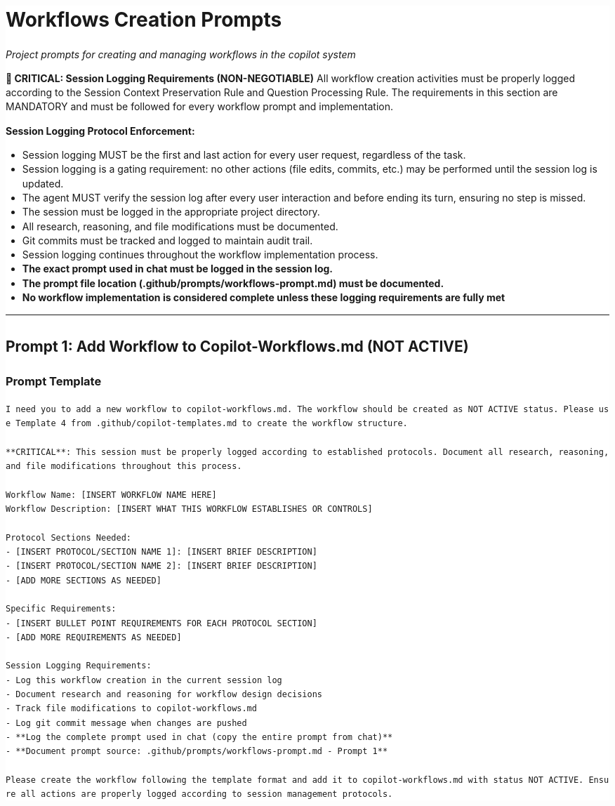 # Workflows Creation Prompts

*Project prompts for creating and managing workflows in the copilot system*

**🚨 CRITICAL: Session Logging Requirements (NON-NEGOTIABLE)**
All workflow creation activities must be properly logged according to the Session Context Preservation Rule and Question Processing Rule. The requirements in this section are MANDATORY and must be followed for every workflow prompt and implementation.

**Session Logging Protocol Enforcement:**
- Session logging MUST be the first and last action for every user request, regardless of the task.
- Session logging is a gating requirement: no other actions (file edits, commits, etc.) may be performed until the session log is updated.
- The agent MUST verify the session log after every user interaction and before ending its turn, ensuring no step is missed.
- The session must be logged in the appropriate project directory.
- All research, reasoning, and file modifications must be documented.
- Git commits must be tracked and logged to maintain audit trail.
- Session logging continues throughout the workflow implementation process.
- **The exact prompt used in chat must be logged in the session log.**
- **The prompt file location (.github/prompts/workflows-prompt.md) must be documented.**
- **No workflow implementation is considered complete unless these logging requirements are fully met**

---

## Prompt 1: Add Workflow to Copilot-Workflows.md (NOT ACTIVE)

### Prompt Template
```
I need you to add a new workflow to copilot-workflows.md. The workflow should be created as NOT ACTIVE status. Please use Template 4 from .github/copilot-templates.md to create the workflow structure.

**CRITICAL**: This session must be properly logged according to established protocols. Document all research, reasoning, and file modifications throughout this process.

Workflow Name: [INSERT WORKFLOW NAME HERE]
Workflow Description: [INSERT WHAT THIS WORKFLOW ESTABLISHES OR CONTROLS]

Protocol Sections Needed:
- [INSERT PROTOCOL/SECTION NAME 1]: [INSERT BRIEF DESCRIPTION]
- [INSERT PROTOCOL/SECTION NAME 2]: [INSERT BRIEF DESCRIPTION]
- [ADD MORE SECTIONS AS NEEDED]

Specific Requirements:
- [INSERT BULLET POINT REQUIREMENTS FOR EACH PROTOCOL SECTION]
- [ADD MORE REQUIREMENTS AS NEEDED]

Session Logging Requirements:
- Log this workflow creation in the current session log
- Document research and reasoning for workflow design decisions
- Track file modifications to copilot-workflows.md
- Log git commit message when changes are pushed
- **Log the complete prompt used in chat (copy the entire prompt from chat)**
- **Document prompt source: .github/prompts/workflows-prompt.md - Prompt 1**

Please create the workflow following the template format and add it to copilot-workflows.md with status NOT ACTIVE. Ensure all actions are properly logged according to session management protocols.
```
